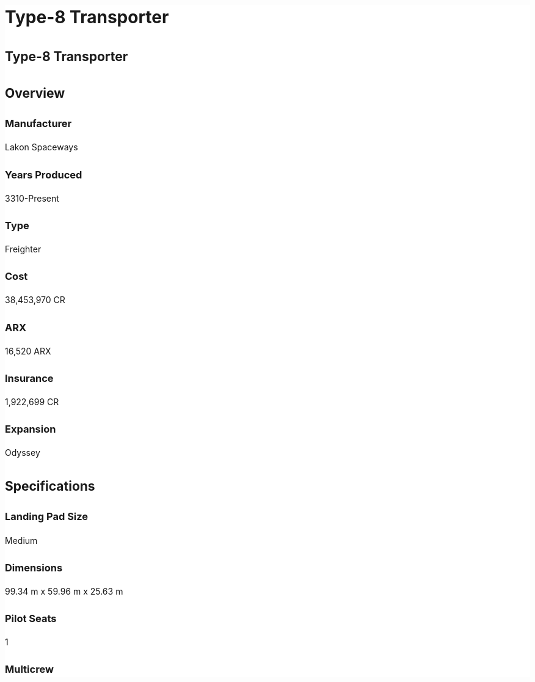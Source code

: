 # Type-8 Transporter
## Type-8 Transporter

		

## Overview

### Manufacturer

Lakon Spaceways

### Years Produced

3310-Present

### Type

Freighter

### Cost

38,453,970 CR

### ARX

16,520 ARX

### Insurance

1,922,699 CR

### Expansion

Odyssey

## Specifications

### Landing Pad Size

Medium

### Dimensions

99.34 m x 59.96 m x 25.63 m

### Pilot Seats

1

### Multicrew
